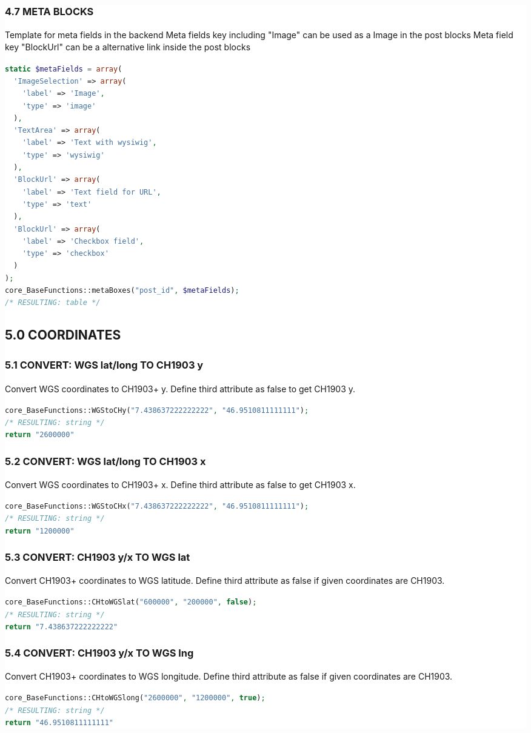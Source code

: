 ### 4.7 META BLOCKS
Template for meta fields in the backend
Meta fields key including "Image" can be used as a Image in the post blocks
Meta field key "BlockUrl" can be a alternative link inside the post blocks
```php
static $metaFields = array(
  'ImageSelection' => array(
    'label' => 'Image',
    'type' => 'image'
  ),
  'TextArea' => array(
    'label' => 'Text with wysiwig',
    'type' => 'wysiwig'
  ),
  'BlockUrl' => array(
    'label' => 'Text field for URL',
    'type' => 'text'
  ),
  'BlockUrl' => array(
    'label' => 'Checkbox field',
    'type' => 'checkbox'
  )
);
core_BaseFunctions::metaBoxes("post_id", $metaFields);
/* RESULTING: table */
```


## 5.0 COORDINATES

### 5.1 CONVERT: WGS lat/long TO CH1903 y
Convert WGS coordinates to CH1903+ y. Define third attribute as false to get CH1903 y.
```php
core_BaseFunctions::WGStoCHy("7.438637222222222", "46.9510811111111");
/* RESULTING: string */
return "2600000"
```

### 5.2 CONVERT: WGS lat/long TO CH1903 x
Convert WGS coordinates to CH1903+ x. Define third attribute as false to get CH1903 x.
```php
core_BaseFunctions::WGStoCHx("7.438637222222222", "46.9510811111111");
/* RESULTING: string */
return "1200000"
```

### 5.3 CONVERT: CH1903 y/x TO WGS lat
Convert CH1903+ coordinates to WGS latitude. Define third attribute as false if given coordinates are CH1903.
```php
core_BaseFunctions::CHtoWGSlat("600000", "200000", false);
/* RESULTING: string */
return "7.438637222222222"
```

### 5.4 CONVERT: CH1903 y/x TO WGS lng
Convert CH1903+ coordinates to WGS longitude. Define third attribute as false if given coordinates are CH1903.
```php
core_BaseFunctions::CHtoWGSlong("2600000", "1200000", true);
/* RESULTING: string */
return "46.9510811111111"
```
